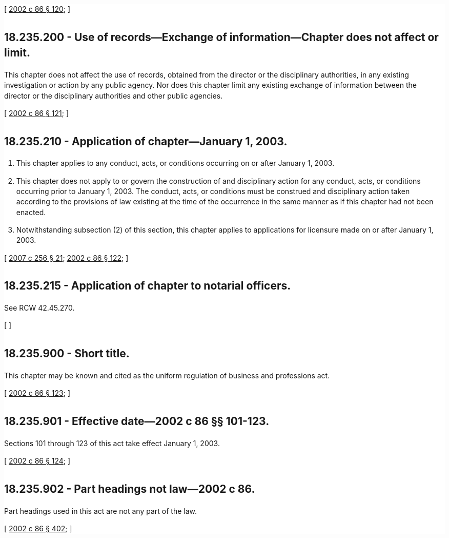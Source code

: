 \[ [2002 c 86 § 120](https://lawfilesext.leg.wa.gov/biennium/2001-02/Pdf/Bills/Session%20Laws/House/2512-S.SL.pdf?cite=2002%20c%2086%20§%20120); \]

## 18.235.200 - Use of records—Exchange of information—Chapter does not affect or limit.
This chapter does not affect the use of records, obtained from the director or the disciplinary authorities, in any existing investigation or action by any public agency. Nor does this chapter limit any existing exchange of information between the director or the disciplinary authorities and other public agencies.

\[ [2002 c 86 § 121](https://lawfilesext.leg.wa.gov/biennium/2001-02/Pdf/Bills/Session%20Laws/House/2512-S.SL.pdf?cite=2002%20c%2086%20§%20121); \]

## 18.235.210 - Application of chapter—January 1, 2003.
1. This chapter applies to any conduct, acts, or conditions occurring on or after January 1, 2003.

2. This chapter does not apply to or govern the construction of and disciplinary action for any conduct, acts, or conditions occurring prior to January 1, 2003. The conduct, acts, or conditions must be construed and disciplinary action taken according to the provisions of law existing at the time of the occurrence in the same manner as if this chapter had not been enacted.

3. Notwithstanding subsection (2) of this section, this chapter applies to applications for licensure made on or after January 1, 2003.

\[ [2007 c 256 § 21](https://lawfilesext.leg.wa.gov/biennium/2007-08/Pdf/Bills/Session%20Laws/House/1574-S.SL.pdf?cite=2007%20c%20256%20§%2021); [2002 c 86 § 122](https://lawfilesext.leg.wa.gov/biennium/2001-02/Pdf/Bills/Session%20Laws/House/2512-S.SL.pdf?cite=2002%20c%2086%20§%20122); \]

## 18.235.215 - Application of chapter to notarial officers.
See RCW 42.45.270.

\[ \]

## 18.235.900 - Short title.
This chapter may be known and cited as the uniform regulation of business and professions act.

\[ [2002 c 86 § 123](https://lawfilesext.leg.wa.gov/biennium/2001-02/Pdf/Bills/Session%20Laws/House/2512-S.SL.pdf?cite=2002%20c%2086%20§%20123); \]

## 18.235.901 - Effective date—2002 c 86 §§ 101-123.
Sections 101 through 123 of this act take effect January 1, 2003.

\[ [2002 c 86 § 124](https://lawfilesext.leg.wa.gov/biennium/2001-02/Pdf/Bills/Session%20Laws/House/2512-S.SL.pdf?cite=2002%20c%2086%20§%20124); \]

## 18.235.902 - Part headings not law—2002 c 86.
Part headings used in this act are not any part of the law.

\[ [2002 c 86 § 402](https://lawfilesext.leg.wa.gov/biennium/2001-02/Pdf/Bills/Session%20Laws/House/2512-S.SL.pdf?cite=2002%20c%2086%20§%20402); \]

